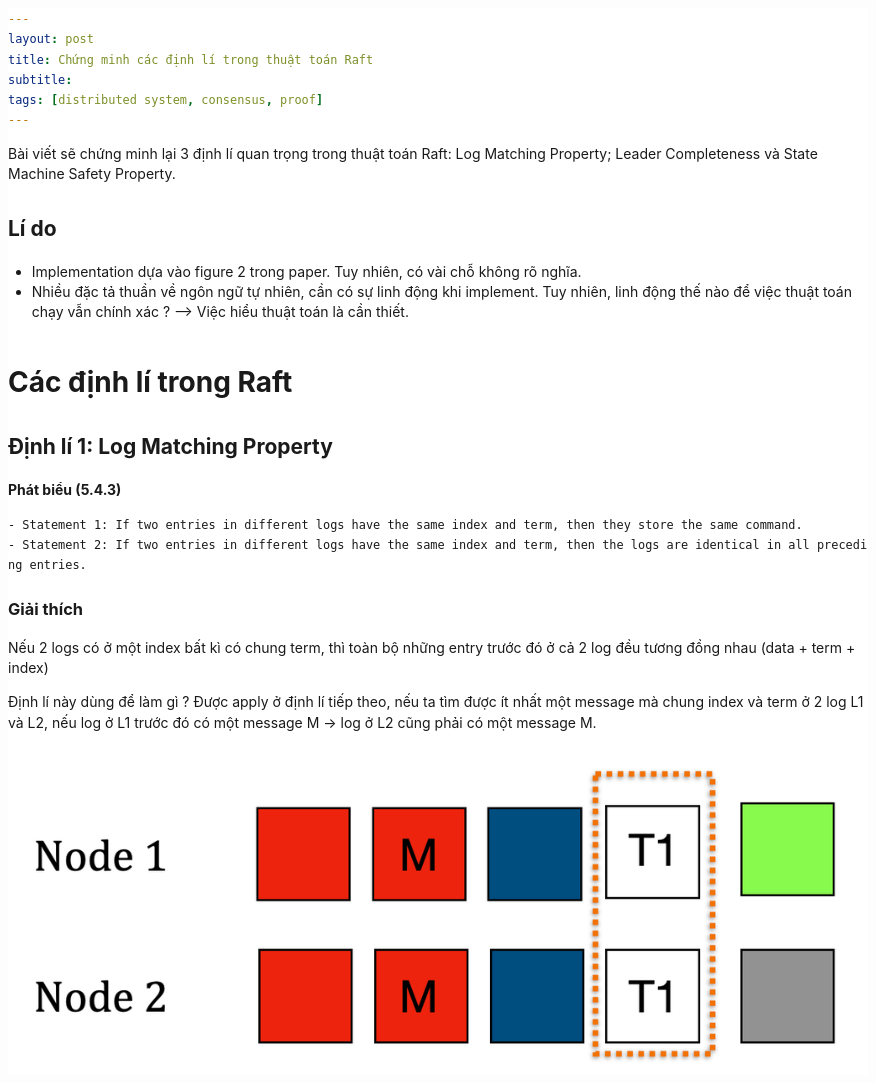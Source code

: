```yaml
---
layout: post
title: Chứng minh các định lí trong thuật toán Raft
subtitle:
tags: [distributed system, consensus, proof]
---
```


Bài viết sẽ chứng minh lại 3 định lí quan trọng trong thuật toán Raft: Log Matching Property; Leader Completeness và State Machine Safety Property.

## Lí do 

- Implementation dựa vào figure 2 trong paper. Tuy nhiên, có vài chỗ không rõ nghĩa.
- Nhiều đặc tả thuần về ngôn ngữ tự nhiên, cần có sự linh động khi implement. Tuy nhiên, linh động thế nào để việc thuật toán chạy vẫn chính xác ? --> Việc hiểu thuật toán là cần thiết.

# Các định lí trong Raft

## Định lí 1: Log Matching Property 

**Phát biểu (5.4.3)**
```
- Statement 1: If two entries in different logs have the same index and term, then they store the same command.
- Statement 2: If two entries in different logs have the same index and term, then the logs are identical in all preceding entries.
```

### Giải thích

Nếu 2 logs có ở một index bất kì có chung term, thì toàn bộ những entry trước đó ở cả 2 log đều tương đồng nhau (data + term + index)

Định lí này dùng để làm gì ? Được apply ở định lí tiếp theo, nếu ta tìm được ít nhất một message mà chung index và term ở 2 log L1 và L2, nếu log ở L1 trước đó có một message M → log ở L2 cũng phải có một message M.

![](/assets/img/2020-11-11/log_matching_property.png)
